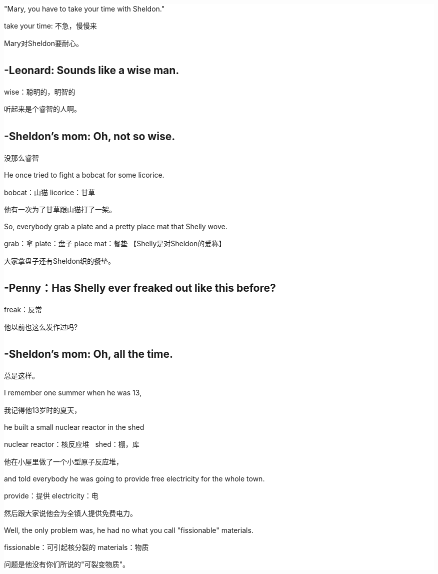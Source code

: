 "Mary, you have to take your time with Sheldon."

take your time: 不急，慢慢来

Mary对Sheldon要耐心。

## -Leonard: Sounds like a wise man.

wise：聪明的，明智的

听起来是个睿智的人啊。

## -Sheldon’s mom: Oh, not so wise.

没那么睿智

He once tried to fight a bobcat for some licorice.

bobcat：山猫 licorice：甘草

他有一次为了甘草跟山猫打了一架。

So, everybody grab a plate and a pretty place mat that Shelly wove.

grab：拿 plate：盘子 place mat：餐垫 【Shelly是对Sheldon的爱称】

大家拿盘子还有Sheldon织的餐垫。

## -Penny：Has Shelly ever freaked out like this before?

freak：反常

他以前也这么发作过吗?

## -Sheldon’s mom: Oh, all the time.

总是这样。

I remember one summer when he was 13,

我记得他13岁时的夏天，

he built a small nuclear reactor in the shed

nuclear reactor：核反应堆   shed：棚，库

他在小屋里做了一个小型原子反应堆，

and told everybody he was going to provide free electricity for the whole town.

provide：提供 electricity：电

然后跟大家说他会为全镇人提供免费电力。

Well, the only problem was, he had no what you call "fissionable" materials.

fissionable：可引起核分裂的 materials：物质

问题是他没有你们所说的"可裂变物质"。
